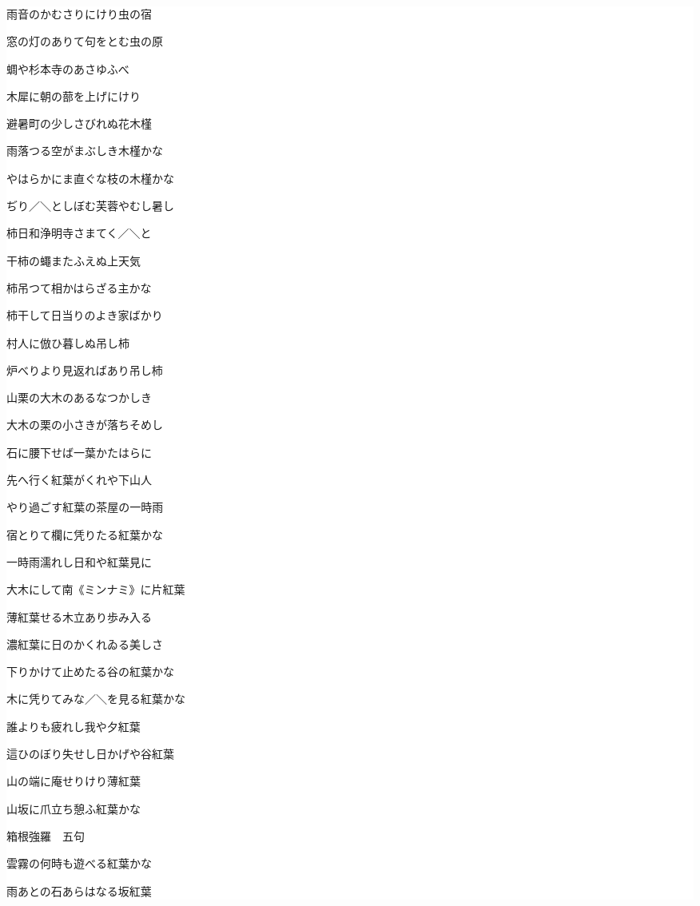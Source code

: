 雨音のかむさりにけり虫の宿

窓の灯のありて句をとむ虫の原

蜩や杉本寺のあさゆふべ

木犀に朝の蔀を上げにけり

避暑町の少しさびれぬ花木槿

雨落つる空がまぶしき木槿かな

やはらかにま直ぐな枝の木槿かな

ぢり／＼としぼむ芙蓉やむし暑し

柿日和浄明寺さまてく／＼と

干柿の蠅またふえぬ上天気

柿吊つて相かはらざる主かな

柿干して日当りのよき家ばかり

村人に倣ひ暮しぬ吊し柿

炉べりより見返ればあり吊し柿

山栗の大木のあるなつかしき

大木の栗の小さきが落ちそめし

石に腰下せば一葉かたはらに

先へ行く紅葉がくれや下山人

やり過ごす紅葉の茶屋の一時雨

宿とりて欄に凭りたる紅葉かな

一時雨濡れし日和や紅葉見に

大木にして南《ミンナミ》に片紅葉

薄紅葉せる木立あり歩み入る

濃紅葉に日のかくれゐる美しさ

下りかけて止めたる谷の紅葉かな

木に凭りてみな／＼を見る紅葉かな

誰よりも疲れし我や夕紅葉

這ひのぼり失せし日かげや谷紅葉

山の端に庵せりけり薄紅葉

山坂に爪立ち憩ふ紅葉かな

箱根強羅　五句

雲霧の何時も遊べる紅葉かな

雨あとの石あらはなる坂紅葉

